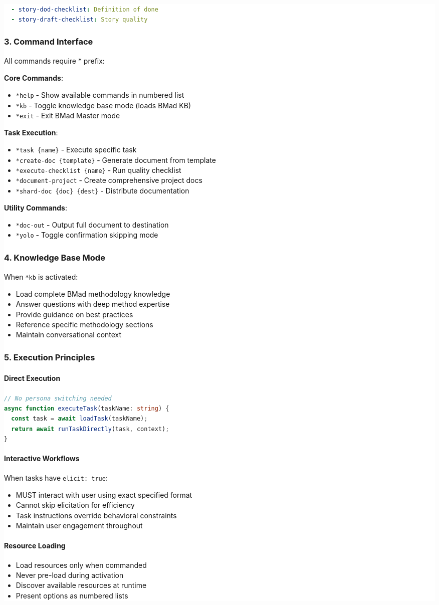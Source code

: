 ```yaml
  - story-dod-checklist: Definition of done
  - story-draft-checklist: Story quality
```

### 3. **Command Interface**
All commands require * prefix:

**Core Commands**:
- `*help` - Show available commands in numbered list
- `*kb` - Toggle knowledge base mode (loads BMad KB)
- `*exit` - Exit BMad Master mode

**Task Execution**:
- `*task {name}` - Execute specific task
- `*create-doc {template}` - Generate document from template
- `*execute-checklist {name}` - Run quality checklist
- `*document-project` - Create comprehensive project docs
- `*shard-doc {doc} {dest}` - Distribute documentation

**Utility Commands**:
- `*doc-out` - Output full document to destination
- `*yolo` - Toggle confirmation skipping mode

### 4. **Knowledge Base Mode**
When `*kb` is activated:
- Load complete BMad methodology knowledge
- Answer questions with deep method expertise
- Provide guidance on best practices
- Reference specific methodology sections
- Maintain conversational context

### 5. **Execution Principles**

#### **Direct Execution**
```typescript
// No persona switching needed
async function executeTask(taskName: string) {
  const task = await loadTask(taskName);
  return await runTaskDirectly(task, context);
}
```

#### **Interactive Workflows**
When tasks have `elicit: true`:
- MUST interact with user using exact specified format
- Cannot skip elicitation for efficiency
- Task instructions override behavioral constraints
- Maintain user engagement throughout

#### **Resource Loading**
- Load resources only when commanded
- Never pre-load during activation
- Discover available resources at runtime
- Present options as numbered lists
